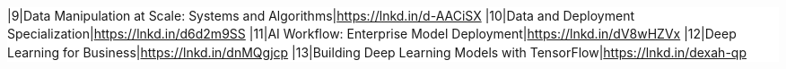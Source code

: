 |9|Data Manipulation at Scale: Systems and Algorithms|https://lnkd.in/d-AACiSX
|10|Data and Deployment Specialization|https://lnkd.in/d6d2m9SS
|11|AI Workflow: Enterprise Model Deployment|https://lnkd.in/dV8wHZVx
|12|Deep Learning for Business|https://lnkd.in/dnMQgjcp
|13|Building Deep Learning Models with TensorFlow|https://lnkd.in/dexah-qp
